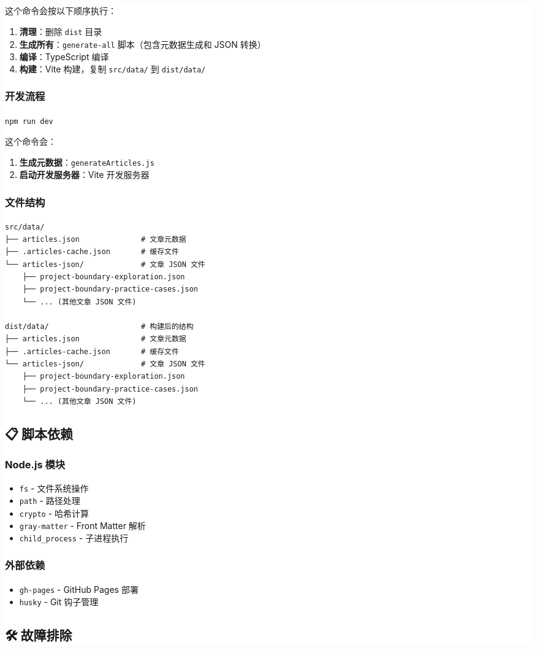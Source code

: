 这个命令会按以下顺序执行：

1. **清理**：删除 `dist` 目录
2. **生成所有**：`generate-all` 脚本（包含元数据生成和 JSON 转换）
3. **编译**：TypeScript 编译
4. **构建**：Vite 构建，复制 `src/data/` 到 `dist/data/`

### 开发流程

```bash
npm run dev
```

这个命令会：

1. **生成元数据**：`generateArticles.js`
2. **启动开发服务器**：Vite 开发服务器

### 文件结构

```
src/data/
├── articles.json              # 文章元数据
├── .articles-cache.json       # 缓存文件
└── articles-json/             # 文章 JSON 文件
    ├── project-boundary-exploration.json
    ├── project-boundary-practice-cases.json
    └── ... (其他文章 JSON 文件)

dist/data/                     # 构建后的结构
├── articles.json              # 文章元数据
├── .articles-cache.json       # 缓存文件
└── articles-json/             # 文章 JSON 文件
    ├── project-boundary-exploration.json
    ├── project-boundary-practice-cases.json
    └── ... (其他文章 JSON 文件)
```

## 📋 脚本依赖

### Node.js 模块

- `fs` - 文件系统操作
- `path` - 路径处理
- `crypto` - 哈希计算
- `gray-matter` - Front Matter 解析
- `child_process` - 子进程执行

### 外部依赖

- `gh-pages` - GitHub Pages 部署
- `husky` - Git 钩子管理

## 🛠️ 故障排除
